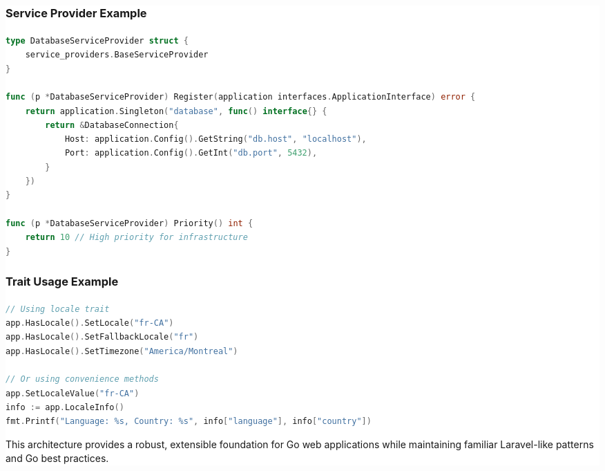 ### **Service Provider Example**

```go
type DatabaseServiceProvider struct {
    service_providers.BaseServiceProvider
}

func (p *DatabaseServiceProvider) Register(application interfaces.ApplicationInterface) error {
    return application.Singleton("database", func() interface{} {
        return &DatabaseConnection{
            Host: application.Config().GetString("db.host", "localhost"),
            Port: application.Config().GetInt("db.port", 5432),
        }
    })
}

func (p *DatabaseServiceProvider) Priority() int {
    return 10 // High priority for infrastructure
}
```

### **Trait Usage Example**

```go
// Using locale trait
app.HasLocale().SetLocale("fr-CA")
app.HasLocale().SetFallbackLocale("fr")
app.HasLocale().SetTimezone("America/Montreal")

// Or using convenience methods
app.SetLocaleValue("fr-CA")
info := app.LocaleInfo()
fmt.Printf("Language: %s, Country: %s", info["language"], info["country"])
```

This architecture provides a robust, extensible foundation for Go web applications while maintaining familiar Laravel-like patterns and Go best practices.
